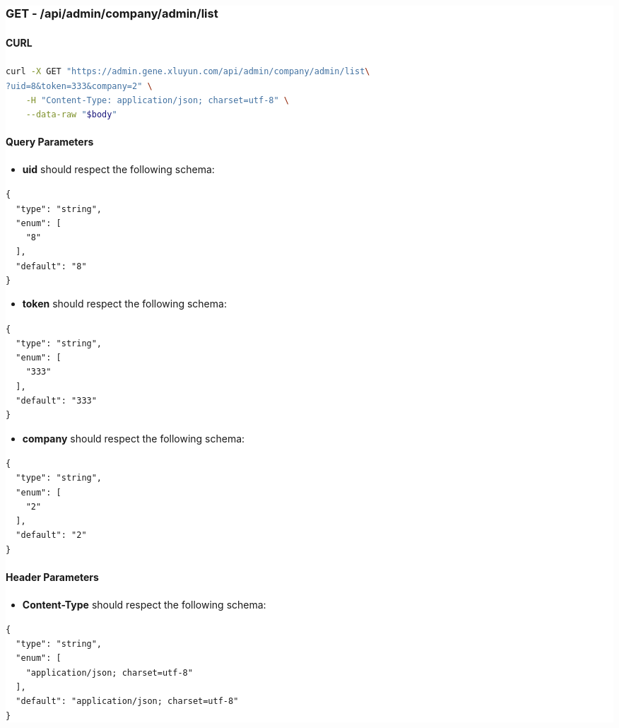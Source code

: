 ### **GET** - /api/admin/company/admin/list

#### CURL

```sh
curl -X GET "https://admin.gene.xluyun.com/api/admin/company/admin/list\
?uid=8&token=333&company=2" \
    -H "Content-Type: application/json; charset=utf-8" \
    --data-raw "$body"
```

#### Query Parameters

- **uid** should respect the following schema:

```
{
  "type": "string",
  "enum": [
    "8"
  ],
  "default": "8"
}
```
- **token** should respect the following schema:

```
{
  "type": "string",
  "enum": [
    "333"
  ],
  "default": "333"
}
```
- **company** should respect the following schema:

```
{
  "type": "string",
  "enum": [
    "2"
  ],
  "default": "2"
}
```

#### Header Parameters

- **Content-Type** should respect the following schema:

```
{
  "type": "string",
  "enum": [
    "application/json; charset=utf-8"
  ],
  "default": "application/json; charset=utf-8"
}
```
